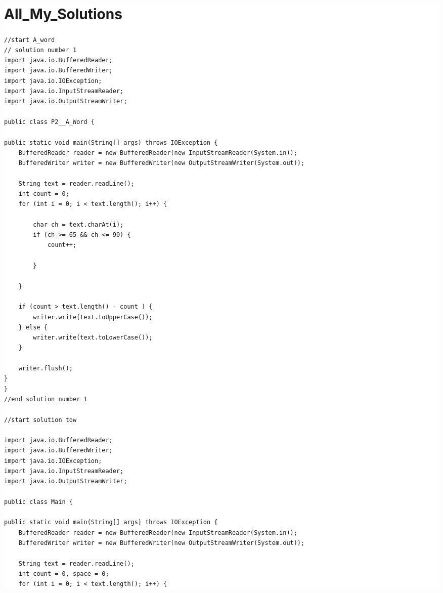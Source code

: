 # All_My_Solutions


    //start A_word
    // solution number 1
    import java.io.BufferedReader;
    import java.io.BufferedWriter;
    import java.io.IOException;
    import java.io.InputStreamReader;
    import java.io.OutputStreamWriter;
    
    public class P2__A_Word {

    public static void main(String[] args) throws IOException {
        BufferedReader reader = new BufferedReader(new InputStreamReader(System.in));
        BufferedWriter writer = new BufferedWriter(new OutputStreamWriter(System.out));

        String text = reader.readLine();
        int count = 0;
        for (int i = 0; i < text.length(); i++) {

            char ch = text.charAt(i);
            if (ch >= 65 && ch <= 90) {
                count++;

            }

        }

        if (count > text.length() - count ) {
            writer.write(text.toUpperCase());
        } else {
            writer.write(text.toLowerCase());
        }

        writer.flush();
    }
    }
    //end solution number 1
    
    //start solution tow
    
    import java.io.BufferedReader;
    import java.io.BufferedWriter;
    import java.io.IOException;
    import java.io.InputStreamReader;
    import java.io.OutputStreamWriter;
    
    public class Main {

    public static void main(String[] args) throws IOException {
        BufferedReader reader = new BufferedReader(new InputStreamReader(System.in));
        BufferedWriter writer = new BufferedWriter(new OutputStreamWriter(System.out));

        String text = reader.readLine();
        int count = 0, space = 0;
        for (int i = 0; i < text.length(); i++) {
